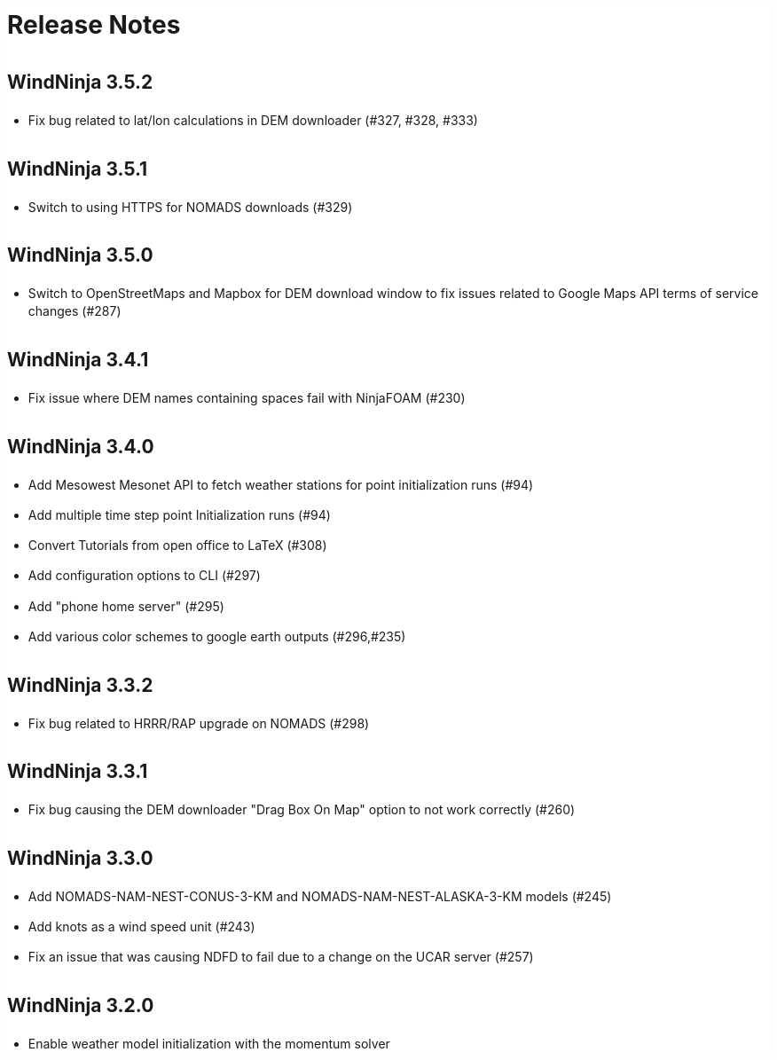 Release Notes
=============

WindNinja 3.5.2
---------------
- Fix bug related to lat/lon calculations in DEM downloader (\#327, \#328, \#333)

WindNinja 3.5.1
---------------
- Switch to using HTTPS for NOMADS downloads (\#329)

WindNinja 3.5.0
---------------
- Switch to OpenStreetMaps and Mapbox for DEM download window to fix issues related to Google Maps API terms of service changes (\#287)

WindNinja 3.4.1
---------------
- Fix issue where DEM names containing spaces fail with NinjaFOAM (\#230)

WindNinja 3.4.0
---------------

- Add Mesowest Mesonet API to fetch weather stations for point initialization runs (\#94)

- Add multiple time step point Initialization runs (\#94)

- Convert Tutorials from open office to LaTeX (\#308)

- Add configuration options to CLI (\#297)

- Add "phone home server" (\#295)

- Add various color schemes to google earth outputs (\#296,\#235)

WindNinja 3.3.2
---------------

- Fix bug related to HRRR/RAP upgrade on NOMADS (\#298)

WindNinja 3.3.1
---------------

- Fix bug causing the DEM downloader "Drag Box On Map" option to not work correctly (\#260)

WindNinja 3.3.0
---------------

- Add NOMADS-NAM-NEST-CONUS-3-KM and NOMADS-NAM-NEST-ALASKA-3-KM models (\#245)

- Add knots as a wind speed unit (\#243)

- Fix an issue that was causing NDFD to fail due to a change on the UCAR server (\#257)

WindNinja 3.2.0
---------------

- Enable weather model initialization with the momentum solver
